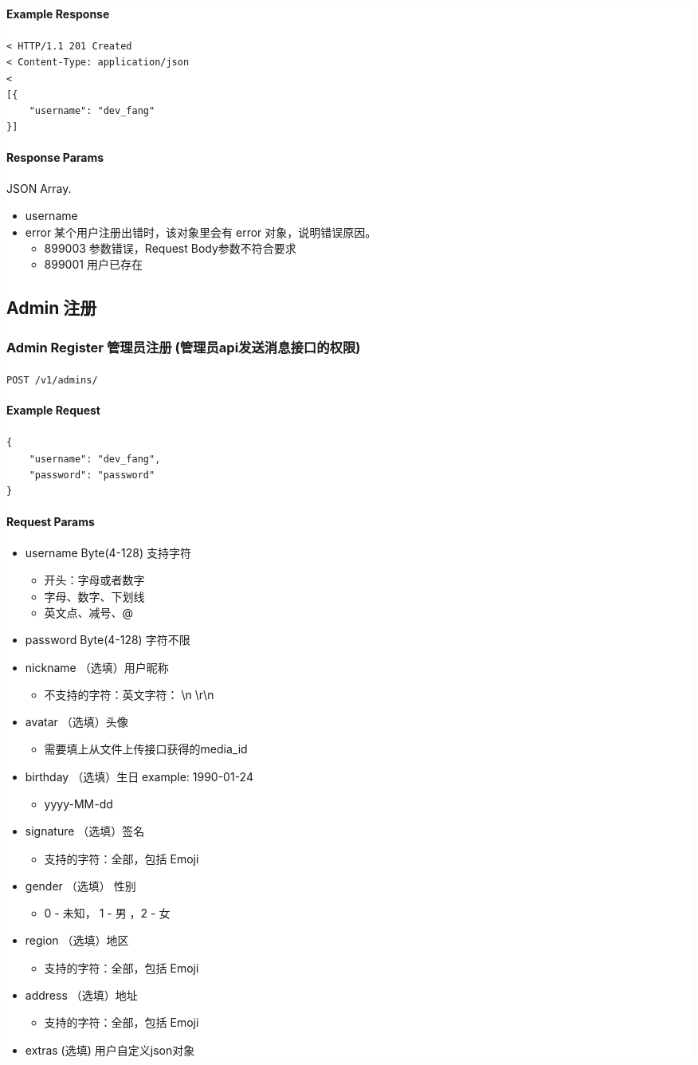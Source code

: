 
#### Example Response

```
< HTTP/1.1 201 Created
< Content-Type: application/json
< 
[{
	"username": "dev_fang"
}]
```

#### Response Params

JSON Array.

+ username
+ error 某个用户注册出错时，该对象里会有 error 对象，说明错误原因。
    - 899003   参数错误，Request Body参数不符合要求
    - 899001   用户已存在


## Admin 注册

### Admin Register 管理员注册 (管理员api发送消息接口的权限)

```
POST /v1/admins/
```
#### Example Request

```
{
	"username": "dev_fang",
	"password": "password"
}
```

#### Request Params

+ username Byte(4-128) 支持字符
    - 开头：字母或者数字
    - 字母、数字、下划线
    - 英文点、减号、@

+ password Byte(4-128) 字符不限
+ nickname  （选填）用户昵称
    - 不支持的字符：英文字符： \n \r\n 
+ avatar  （选填）头像
    - 需要填上从文件上传接口获得的media_id	
+ birthday    （选填）生日 example: 1990-01-24
    - yyyy-MM-dd 
+ signature  （选填）签名
    - 支持的字符：全部，包括 Emoji
+ gender    （选填） 性别
    - 0 - 未知， 1 - 男 ，2 - 女 
+ region      （选填）地区
    - 支持的字符：全部，包括 Emoji
+ address   （选填）地址
    - 支持的字符：全部，包括 Emoji
+ extras     (选填) 用户自定义json对象
